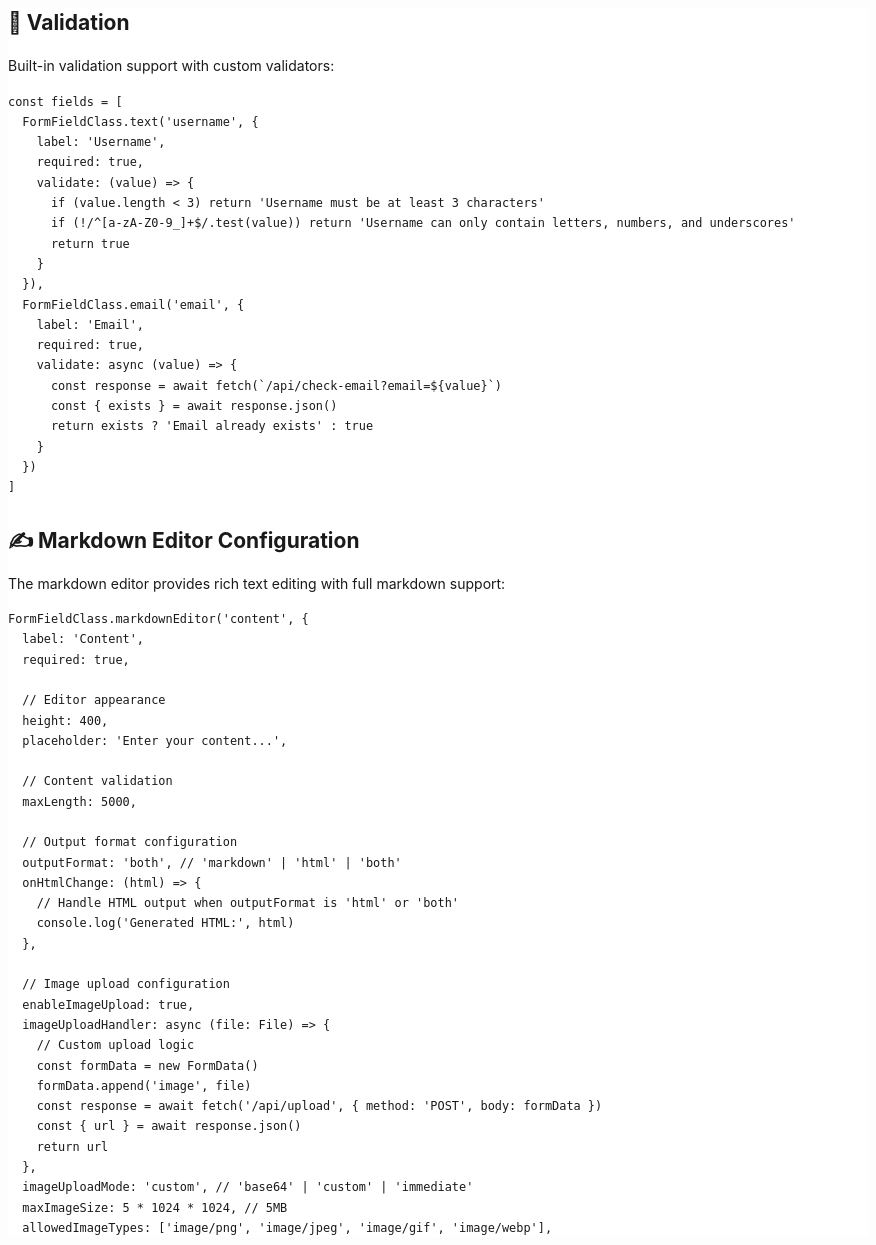 ## 📝 Validation

Built-in validation support with custom validators:

```tsx
const fields = [
  FormFieldClass.text('username', {
    label: 'Username',
    required: true,
    validate: (value) => {
      if (value.length < 3) return 'Username must be at least 3 characters'
      if (!/^[a-zA-Z0-9_]+$/.test(value)) return 'Username can only contain letters, numbers, and underscores'
      return true
    }
  }),
  FormFieldClass.email('email', {
    label: 'Email',
    required: true,
    validate: async (value) => {
      const response = await fetch(`/api/check-email?email=${value}`)
      const { exists } = await response.json()
      return exists ? 'Email already exists' : true
    }
  })
]
```

## ✍️ Markdown Editor Configuration

The markdown editor provides rich text editing with full markdown support:

```tsx
FormFieldClass.markdownEditor('content', {
  label: 'Content',
  required: true,
  
  // Editor appearance
  height: 400,
  placeholder: 'Enter your content...',
  
  // Content validation
  maxLength: 5000,
  
  // Output format configuration
  outputFormat: 'both', // 'markdown' | 'html' | 'both'
  onHtmlChange: (html) => {
    // Handle HTML output when outputFormat is 'html' or 'both'
    console.log('Generated HTML:', html)
  },
  
  // Image upload configuration
  enableImageUpload: true,
  imageUploadHandler: async (file: File) => {
    // Custom upload logic
    const formData = new FormData()
    formData.append('image', file)
    const response = await fetch('/api/upload', { method: 'POST', body: formData })
    const { url } = await response.json()
    return url
  },
  imageUploadMode: 'custom', // 'base64' | 'custom' | 'immediate'
  maxImageSize: 5 * 1024 * 1024, // 5MB
  allowedImageTypes: ['image/png', 'image/jpeg', 'image/gif', 'image/webp'],
```
